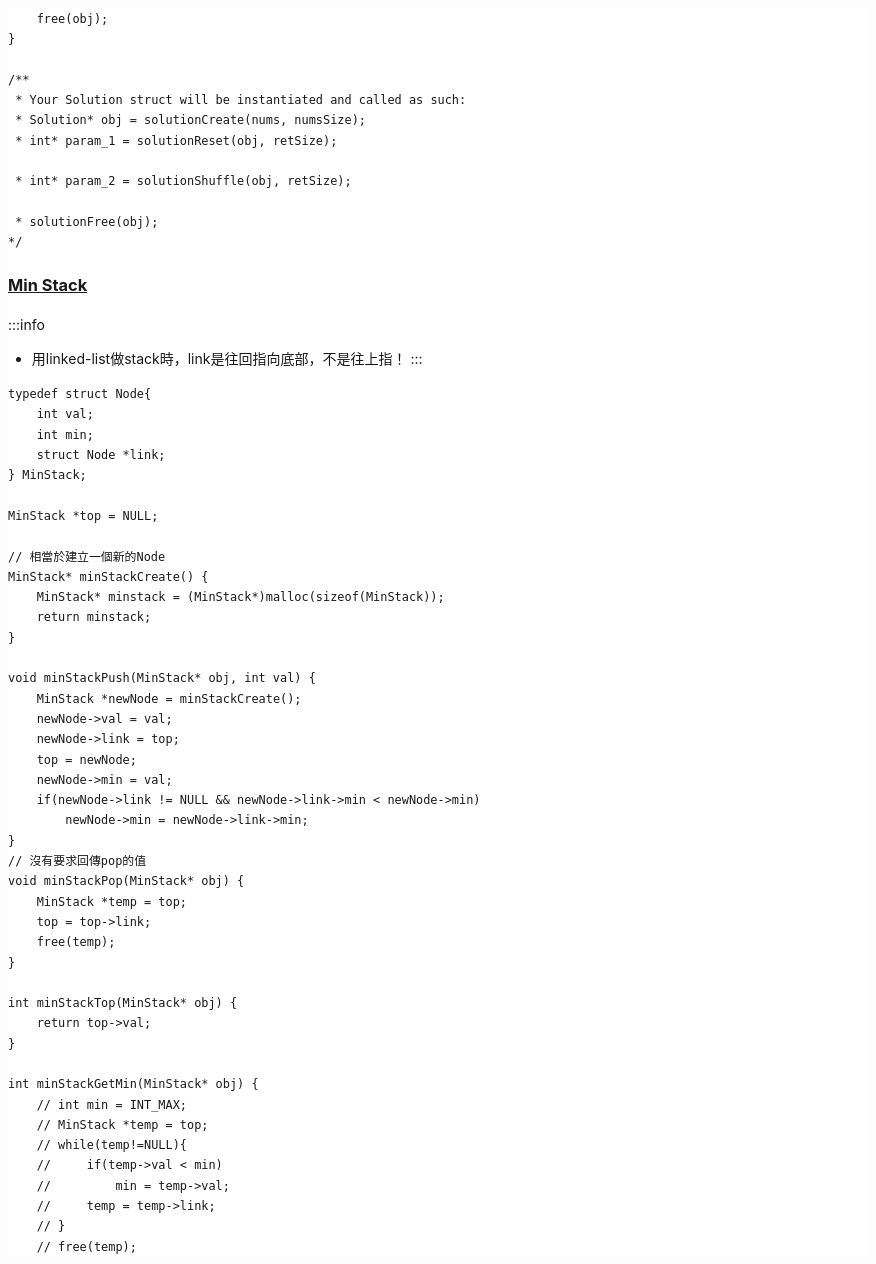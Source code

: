 ```c=
    free(obj);
}

/**
 * Your Solution struct will be instantiated and called as such:
 * Solution* obj = solutionCreate(nums, numsSize);
 * int* param_1 = solutionReset(obj, retSize);
 
 * int* param_2 = solutionShuffle(obj, retSize);
 
 * solutionFree(obj);
*/
```
### [Min Stack](https://leetcode.com/explore/featured/card/top-interview-questions-easy/98/design/562/)
:::info
- 用linked-list做stack時，link是往回指向底部，不是往上指！
:::
```c=
typedef struct Node{
    int val;
    int min;
    struct Node *link;
} MinStack;

MinStack *top = NULL;

// 相當於建立一個新的Node
MinStack* minStackCreate() {
    MinStack* minstack = (MinStack*)malloc(sizeof(MinStack));
    return minstack;
}

void minStackPush(MinStack* obj, int val) {
    MinStack *newNode = minStackCreate();
    newNode->val = val;
    newNode->link = top;
    top = newNode;
    newNode->min = val;
    if(newNode->link != NULL && newNode->link->min < newNode->min)
        newNode->min = newNode->link->min;
}
// 沒有要求回傳pop的值
void minStackPop(MinStack* obj) {
    MinStack *temp = top;
    top = top->link;
    free(temp);
}

int minStackTop(MinStack* obj) {
    return top->val;
}

int minStackGetMin(MinStack* obj) {
    // int min = INT_MAX;
    // MinStack *temp = top;
    // while(temp!=NULL){
    //     if(temp->val < min)
    //         min = temp->val;
    //     temp = temp->link;
    // }
    // free(temp);
```